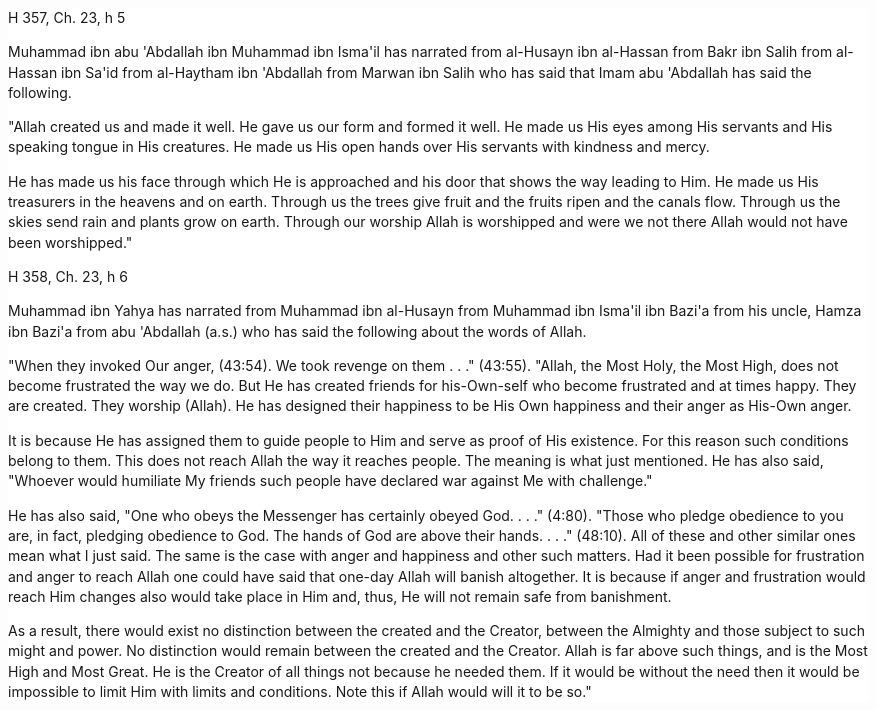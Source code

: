 H 357, Ch. 23, h 5

Muhammad ibn abu 'Abdallah ibn Muhammad ibn Isma'il has narrated from
al-Husayn ibn al-Hassan from Bakr ibn Salih from al-Hassan ibn Sa'id
from al-Haytham ibn 'Abdallah from Marwan ibn Salih who has said that
Imam abu 'Abdallah has said the following.

"Allah created us and made it well. He gave us our form and formed it
well. He made us His eyes among His servants and His speaking tongue in
His creatures. He made us His open hands over His servants with kindness
and mercy.

He has made us his face through which He is approached and his door
that shows the way leading to Him. He made us His treasurers in the
heavens and on earth. Through us the trees give fruit and the fruits
ripen and the canals flow. Through us the skies send rain and plants
grow on earth. Through our worship Allah is worshipped and were we not
there Allah would not have been worshipped."

H 358, Ch. 23, h 6

Muhammad ibn Yahya has narrated from Muhammad ibn al-Husayn from
Muhammad ibn Isma'il ibn Bazi'a from his uncle, Hamza ibn Bazi'a from
abu 'Abdallah (a.s.) who has said the following about the words of
Allah.

"When they invoked Our anger, (43:54). We took revenge on them . . ."
(43:55). "Allah, the Most Holy, the Most High, does not become
frustrated the way we do. But He has created friends for his-Own-self
who become frustrated and at times happy. They are created. They worship
(Allah). He has designed their happiness to be His Own happiness and
their anger as His-Own anger.

It is because He has assigned them to guide people to Him and serve as
proof of His existence. For this reason such conditions belong to them.
This does not reach Allah the way it reaches people. The meaning is what
just mentioned. He has also said, "Whoever would humiliate My friends
such people have declared war against Me with challenge."

He has also said, "One who obeys the Messenger has certainly obeyed
God. . . ." (4:80). "Those who pledge obedience to you are, in fact,
pledging obedience to God. The hands of God are above their hands. . .
." (48:10). All of these and other similar ones mean what I just said.
The same is the case with anger and happiness and other such matters.
Had it been possible for frustration and anger to reach Allah one could
have said that one-day Allah will banish altogether. It is because if
anger and frustration would reach Him changes also would take place in
Him and, thus, He will not remain safe from banishment.

As a result, there would exist no distinction between the created and
the Creator, between the Almighty and those subject to such might and
power. No distinction would remain between the created and the Creator.
Allah is far above such things, and is the Most High and Most Great. He
is the Creator of all things not because he needed them. If it would be
without the need then it would be impossible to limit Him with limits
and conditions. Note this if Allah would will it to be so."
